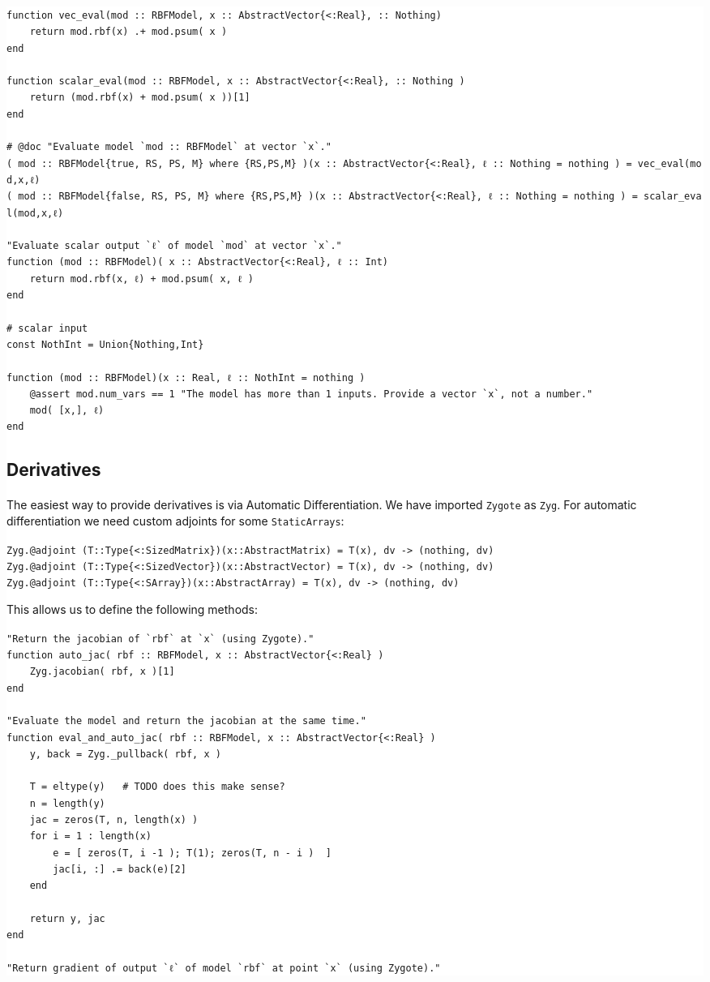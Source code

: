 ````@example RadialBasisFunctionModels
function vec_eval(mod :: RBFModel, x :: AbstractVector{<:Real}, :: Nothing)
    return mod.rbf(x) .+ mod.psum( x )
end

function scalar_eval(mod :: RBFModel, x :: AbstractVector{<:Real}, :: Nothing )
    return (mod.rbf(x) + mod.psum( x ))[1]
end

# @doc "Evaluate model `mod :: RBFModel` at vector `x`."
( mod :: RBFModel{true, RS, PS, M} where {RS,PS,M} )(x :: AbstractVector{<:Real}, ℓ :: Nothing = nothing ) = vec_eval(mod,x,ℓ)
( mod :: RBFModel{false, RS, PS, M} where {RS,PS,M} )(x :: AbstractVector{<:Real}, ℓ :: Nothing = nothing ) = scalar_eval(mod,x,ℓ)

"Evaluate scalar output `ℓ` of model `mod` at vector `x`."
function (mod :: RBFModel)( x :: AbstractVector{<:Real}, ℓ :: Int)
    return mod.rbf(x, ℓ) + mod.psum( x, ℓ )
end

# scalar input
const NothInt = Union{Nothing,Int}

function (mod :: RBFModel)(x :: Real, ℓ :: NothInt = nothing )
    @assert mod.num_vars == 1 "The model has more than 1 inputs. Provide a vector `x`, not a number."
    mod( [x,], ℓ)
end
````

## Derivatives

The easiest way to provide derivatives is via Automatic Differentiation.
We have imported `Zygote` as `Zyg`.
For automatic differentiation we need custom adjoints for some `StaticArrays`:

````@example RadialBasisFunctionModels
Zyg.@adjoint (T::Type{<:SizedMatrix})(x::AbstractMatrix) = T(x), dv -> (nothing, dv)
Zyg.@adjoint (T::Type{<:SizedVector})(x::AbstractVector) = T(x), dv -> (nothing, dv)
Zyg.@adjoint (T::Type{<:SArray})(x::AbstractArray) = T(x), dv -> (nothing, dv)
````

This allows us to define the following methods:

````@example RadialBasisFunctionModels
"Return the jacobian of `rbf` at `x` (using Zygote)."
function auto_jac( rbf :: RBFModel, x :: AbstractVector{<:Real} )
    Zyg.jacobian( rbf, x )[1]
end

"Evaluate the model and return the jacobian at the same time."
function eval_and_auto_jac( rbf :: RBFModel, x :: AbstractVector{<:Real} )
    y, back = Zyg._pullback( rbf, x )

    T = eltype(y)   # TODO does this make sense?
    n = length(y)
    jac = zeros(T, n, length(x) )
    for i = 1 : length(x)
        e = [ zeros(T, i -1 ); T(1); zeros(T, n - i )  ]
        jac[i, :] .= back(e)[2]
    end

    return y, jac
end

"Return gradient of output `ℓ` of model `rbf` at point `x` (using Zygote)."
````

[^wild_diss]: “Derivative-Free Optimization Algorithms For Computationally Expensive Functions”, Wild, 2009.
[^wendland]: “Scattered Data Approximation”, Wendland
[^adv_eco]: “Advanced Econometrics“, Takeshi Amemiya